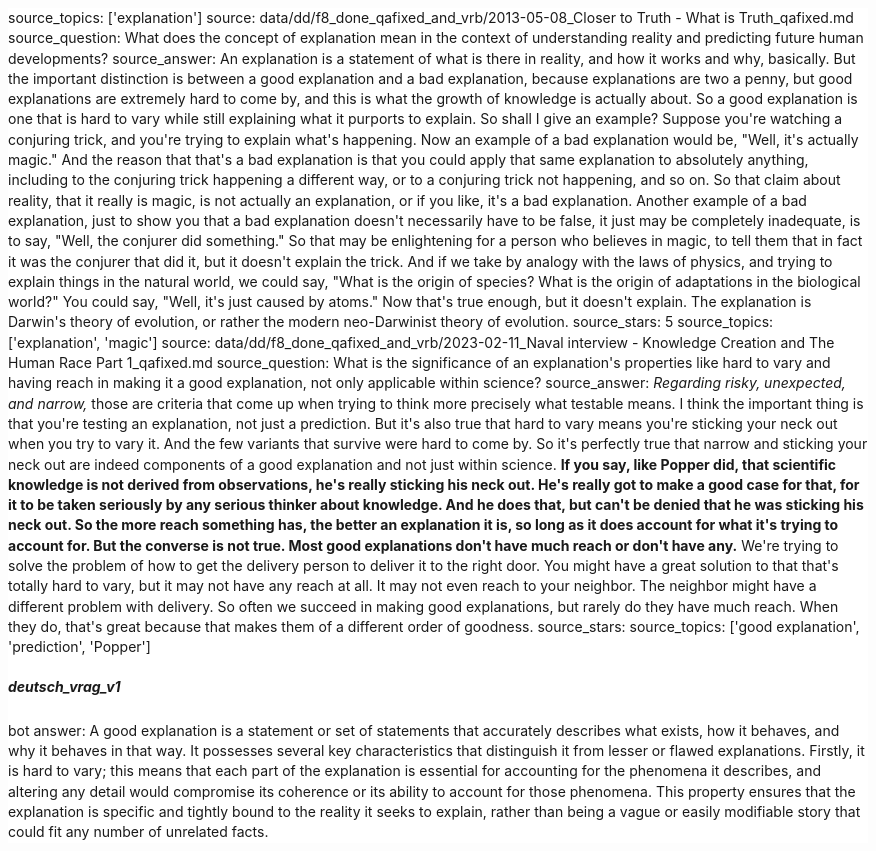 source_topics: ['explanation']
source: data/dd/f8_done_qafixed_and_vrb/2013-05-08_Closer to Truth - What is Truth_qafixed.md
source_question: What does the concept of explanation mean in the context of understanding reality and predicting future human developments?
source_answer: An explanation is a statement of what is there in reality, and how it works and why, basically. But the important distinction is between a good explanation and a bad explanation, because explanations are two a penny, but good explanations are extremely hard to come by, and this is what the growth of knowledge is actually about. So a good explanation is one that is hard to vary while still explaining what it purports to explain. So shall I give an example? Suppose you're watching a conjuring trick, and you're trying to explain what's happening. Now an example of a bad explanation would be, "Well, it's actually magic." And the reason that that's a bad explanation is that you could apply that same explanation to absolutely anything, including to the conjuring trick happening a different way, or to a conjuring trick not happening, and so on. So that claim about reality, that it really is magic, is not actually an explanation, or if you like, it's a bad explanation. Another example of a bad explanation, just to show you that a bad explanation doesn't necessarily have to be false, it just may be completely inadequate, is to say, "Well, the conjurer did something." So that may be enlightening for a person who believes in magic, to tell them that in fact it was the conjurer that did it, but it doesn't explain the trick. And if we take by analogy with the laws of physics, and trying to explain things in the natural world, we could say, "What is the origin of species? What is the origin of adaptations in the biological world?" You could say, "Well, it's just caused by atoms." Now that's true enough, but it doesn't explain. The explanation is Darwin's theory of evolution, or rather the modern neo-Darwinist theory of evolution.
source_stars: 5
source_topics: ['explanation', 'magic']
source: data/dd/f8_done_qafixed_and_vrb/2023-02-11_Naval interview - Knowledge Creation and The Human Race Part 1_qafixed.md
source_question: What is the significance of an explanation's properties like hard to vary and having reach in making it a good explanation, not only applicable within science?
source_answer: _Regarding risky, unexpected, and narrow,_ those are criteria that come up when trying to think more precisely what testable means. I think the important thing is that you're testing an explanation, not just a prediction. But it's also true that hard to vary means you're sticking your neck out when you try to vary it. And the few variants that survive were hard to come by. So it's perfectly true that narrow and sticking your neck out are indeed components of a good explanation and not just within science. __If you say, like Popper did, that scientific knowledge is not derived from observations, he's really sticking his neck out. He's really got to make a good case for that, for it to be taken seriously by any serious thinker about knowledge. And he does that, but can't be denied that he was sticking his neck out. So the more reach something has, the better an explanation it is, so long as it does account for what it's trying to account for. But the converse is not true. Most good explanations don't have much reach or don't have any.__ We're trying to solve the problem of how to get the delivery person to deliver it to the right door. You might have a great solution to that that's totally hard to vary, but it may not have any reach at all. It may not even reach to your neighbor. The neighbor might have a different problem with delivery. So often we succeed in making good explanations, but rarely do they have much reach. When they do, that's great because that makes them of a different order of goodness.
source_stars: 
source_topics: ['good explanation', 'prediction', 'Popper']



##### deutsch_vrag_v1
bot answer: A good explanation is a statement or set of statements that accurately describes what exists, how it behaves, and why it behaves in that way. It possesses several key characteristics that distinguish it from lesser or flawed explanations. Firstly, it is hard to vary; this means that each part of the explanation is essential for accounting for the phenomena it describes, and altering any detail would compromise its coherence or its ability to account for those phenomena. This property ensures that the explanation is specific and tightly bound to the reality it seeks to explain, rather than being a vague or easily modifiable story that could fit any number of unrelated facts.
